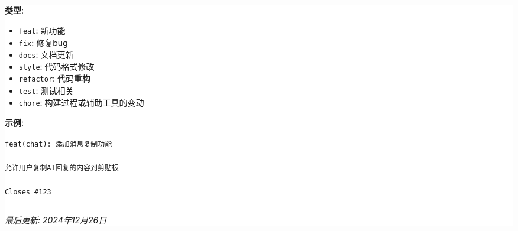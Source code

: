 **类型**:
- `feat`: 新功能
- `fix`: 修复bug
- `docs`: 文档更新
- `style`: 代码格式修改
- `refactor`: 代码重构
- `test`: 测试相关
- `chore`: 构建过程或辅助工具的变动

**示例**:
```
feat(chat): 添加消息复制功能

允许用户复制AI回复的内容到剪贴板

Closes #123
```

---

*最后更新: 2024年12月26日*
